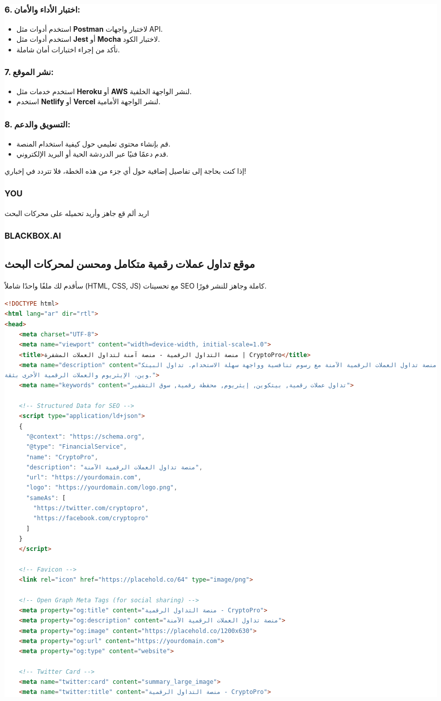 ### 6. **اختبار الأداء والأمان:**
- استخدم أدوات مثل **Postman** لاختبار واجهات API.
- استخدم أدوات مثل **Jest** أو **Mocha** لاختبار الكود.
- تأكد من إجراء اختبارات أمان شاملة.

### 7. **نشر الموقع:**
- استخدم خدمات مثل **Heroku** أو **AWS** لنشر الواجهة الخلفية.
- استخدم **Netlify** أو **Vercel** لنشر الواجهة الأمامية.

### 8. **التسويق والدعم:**
- قم بإنشاء محتوى تعليمي حول كيفية استخدام المنصة.
- قدم دعمًا فنيًا عبر الدردشة الحية أو البريد الإلكتروني.

إذا كنت بحاجة إلى تفاصيل إضافية حول أي جزء من هذه الخطة، فلا تتردد في إخباري!
### YOU
اريد ألم قع جاهز  وأريد تحميله على محركات البحث 
### BLACKBOX.AI

## موقع تداول عملات رقمية متكامل ومحسن لمحركات البحث

سأقدم لك ملفًا واحدًا شاملاً (HTML, CSS, JS) مع تحسينات SEO كاملة وجاهز للنشر فورًا.

```html
<!DOCTYPE html>
<html lang="ar" dir="rtl">
<head>
    <meta charset="UTF-8">
    <meta name="viewport" content="width=device-width, initial-scale=1.0">
    <title>منصة التداول الرقمية - منصة آمنة لتداول العملات المشفرة | CryptoPro</title>
    <meta name="description" content="منصة تداول العملات الرقمية الآمنة مع رسوم تنافسية وواجهة سهلة الاستخدام. تداول البيتكوين، الإيثريوم والعملات الرقمية الأخرى بثقة.">
    <meta name="keywords" content="تداول عملات رقمية, بيتكوين, إيثريوم, محفظة رقمية, سوق التشفير">
    
    <!-- Structured Data for SEO -->
    <script type="application/ld+json">
    {
      "@context": "https://schema.org",
      "@type": "FinancialService",
      "name": "CryptoPro",
      "description": "منصة تداول العملات الرقمية الآمنة",
      "url": "https://yourdomain.com",
      "logo": "https://yourdomain.com/logo.png",
      "sameAs": [
        "https://twitter.com/cryptopro",
        "https://facebook.com/cryptopro"
      ]
    }
    </script>
    
    <!-- Favicon -->
    <link rel="icon" href="https://placehold.co/64" type="image/png">
    
    <!-- Open Graph Meta Tags (for social sharing) -->
    <meta property="og:title" content="منصة التداول الرقمية - CryptoPro">
    <meta property="og:description" content="منصة تداول العملات الرقمية الآمنة">
    <meta property="og:image" content="https://placehold.co/1200x630">
    <meta property="og:url" content="https://yourdomain.com">
    <meta property="og:type" content="website">
    
    <!-- Twitter Card -->
    <meta name="twitter:card" content="summary_large_image">
    <meta name="twitter:title" content="منصة التداول الرقمية - CryptoPro">
```